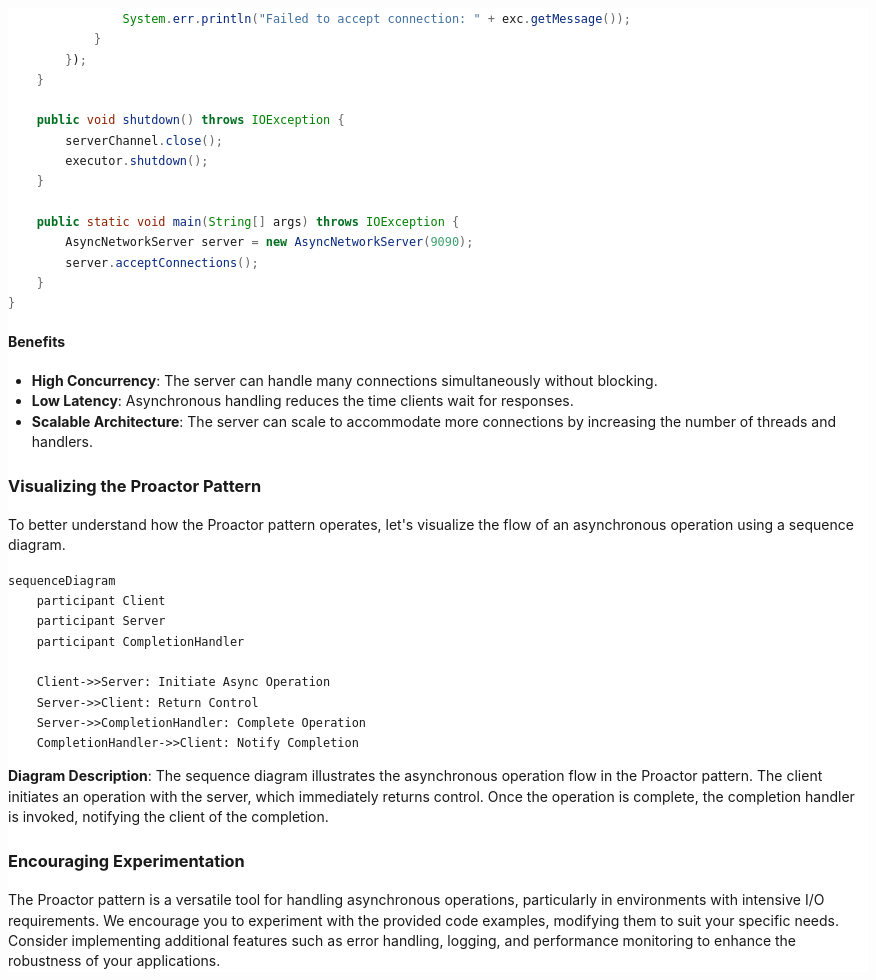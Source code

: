 ```java
                System.err.println("Failed to accept connection: " + exc.getMessage());
            }
        });
    }

    public void shutdown() throws IOException {
        serverChannel.close();
        executor.shutdown();
    }

    public static void main(String[] args) throws IOException {
        AsyncNetworkServer server = new AsyncNetworkServer(9090);
        server.acceptConnections();
    }
}
```

#### Benefits

- **High Concurrency**: The server can handle many connections simultaneously without blocking.
- **Low Latency**: Asynchronous handling reduces the time clients wait for responses.
- **Scalable Architecture**: The server can scale to accommodate more connections by increasing the number of threads and handlers.

### Visualizing the Proactor Pattern

To better understand how the Proactor pattern operates, let's visualize the flow of an asynchronous operation using a sequence diagram.

```mermaid
sequenceDiagram
    participant Client
    participant Server
    participant CompletionHandler

    Client->>Server: Initiate Async Operation
    Server->>Client: Return Control
    Server->>CompletionHandler: Complete Operation
    CompletionHandler->>Client: Notify Completion
```

**Diagram Description**: The sequence diagram illustrates the asynchronous operation flow in the Proactor pattern. The client initiates an operation with the server, which immediately returns control. Once the operation is complete, the completion handler is invoked, notifying the client of the completion.

### Encouraging Experimentation

The Proactor pattern is a versatile tool for handling asynchronous operations, particularly in environments with intensive I/O requirements. We encourage you to experiment with the provided code examples, modifying them to suit your specific needs. Consider implementing additional features such as error handling, logging, and performance monitoring to enhance the robustness of your applications.
